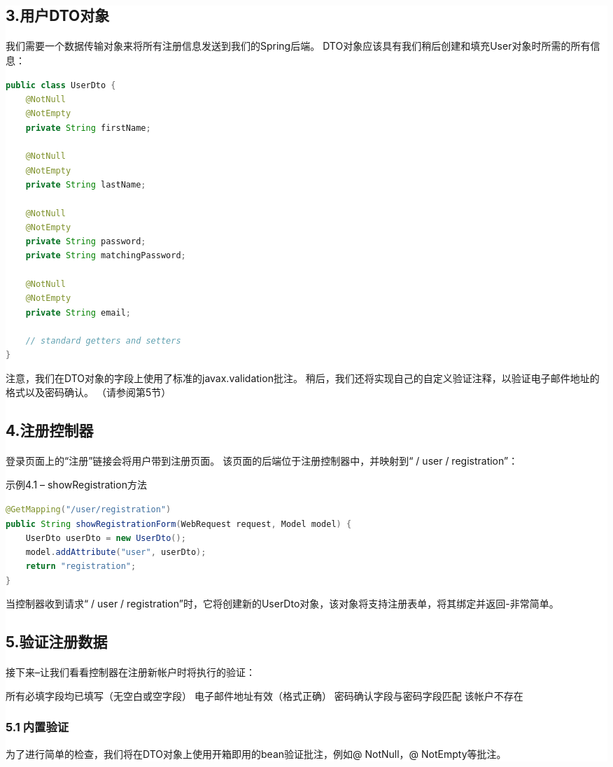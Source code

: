 ## 3.用户DTO对象
我们需要一个数据传输对象来将所有注册信息发送到我们的Spring后端。 DTO对象应该具有我们稍后创建和填充User对象时所需的所有信息：

```java
public class UserDto {
    @NotNull
    @NotEmpty
    private String firstName;
     
    @NotNull
    @NotEmpty
    private String lastName;
     
    @NotNull
    @NotEmpty
    private String password;
    private String matchingPassword;
     
    @NotNull
    @NotEmpty
    private String email;
     
    // standard getters and setters
}
```

注意，我们在DTO对象的字段上使用了标准的javax.validation批注。 稍后，我们还将实现自己的自定义验证注释，以验证电子邮件地址的格式以及密码确认。 （请参阅第5节）

## 4.注册控制器
登录页面上的“注册”链接会将用户带到注册页面。 该页面的后端位于注册控制器中，并映射到“ / user / registration”：

示例4.1 – showRegistration方法

```java
@GetMapping("/user/registration")
public String showRegistrationForm(WebRequest request, Model model) {
    UserDto userDto = new UserDto();
    model.addAttribute("user", userDto);
    return "registration";
}
```

当控制器收到请求“ / user / registration”时，它将创建新的UserDto对象，该对象将支持注册表单，将其绑定并返回-非常简单。

## 5.验证注册数据
接下来–让我们看看控制器在注册新帐户时将执行的验证：

所有必填字段均已填写（无空白或空字段）
电子邮件地址有效（格式正确）
密码确认字段与密码字段匹配
该帐户不存在
### 5.1 内置验证
为了进行简单的检查，我们将在DTO对象上使用开箱即用的bean验证批注，例如@ NotNull，@ NotEmpty等批注。
